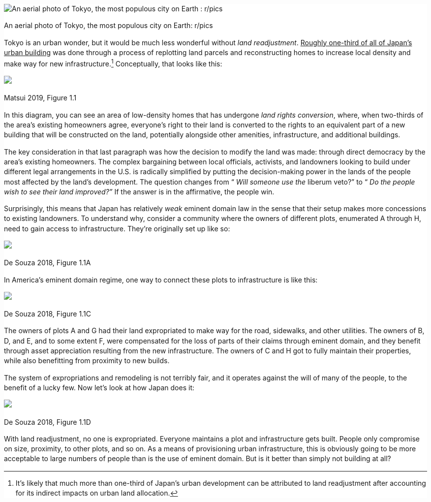 ![An aerial photo of Tokyo, the most populous city on Earth : r/pics](https://substackcdn.com/image/fetch/w_424)

An aerial photo of Tokyo, the most populous city on Earth: r/pics

Tokyo is an urban wonder, but it would be much less wonderful without *land readjustment*. [Roughly one-third of all of Japan’s urban building](https://web.archive.org/web/20220809012518/https://documents1.worldbank.org/curated/zh/481571569562840686/pdf/Land-Readjustment-in-Japan-Case-Study.pdf) was done through a process of replotting land parcels and reconstructing homes to increase local density and make way for new infrastructure.[^4] Conceptually, that looks like this:

![](https://www.cremieux.xyz/p/%7B%22src%22:%22https://substack-post-media.s3.amazonaws.com/public/images/c8e5576d-ba0e-4f47-81a6-959b4d4374ae_1623x606.png%22,%22srcNoWatermark%22:null,%22fullscreen%22:false,%22imageSize%22:%22normal%22,%22height%22:544,%22width%22:1456,%22resizeWidth%22:728,%22bytes%22:176991,%22alt%22:null,%22title%22:null,%22type%22:%22image/png%22,%22href%22:null,%22belowTheFold%22:true,%22topImage%22:false,%22internalRedirect%22:null,%22isProcessing%22:false,%22align%22:null%7D)

Matsui 2019, Figure 1.1

In this diagram, you can see an area of low-density homes that has undergone *land rights conversion*, where, when two-thirds of the area’s existing homeowners agree, everyone’s right to their land is converted to the rights to an equivalent part of a new building that will be constructed on the land, potentially alongside other amenities, infrastructure, and additional buildings.

The key consideration in that last paragraph was how the decision to modify the land was made: through direct democracy by the area’s existing homeowners. The complex bargaining between local officials, activists, and landowners looking to build under different legal arrangements in the U.S. is radically simplified by putting the decision-making power in the lands of the people most affected by the land’s development. The question changes from “ *Will someone use the* liberum veto?” to “ *Do the people wish to see their land improved?”* If the answer is in the affirmative, the people win.

Surprisingly, this means that Japan has relatively *weak* eminent domain law in the sense that their setup makes more concessions to existing landowners. To understand why, consider a community where the owners of different plots, enumerated A through H, need to gain access to infrastructure. They’re originally set up like so:

![](https://www.cremieux.xyz/p/%7B%22src%22:%22https://substack-post-media.s3.amazonaws.com/public/images/954dc7a5-21c4-4338-a79b-f91b526bc04e_1522x1046.png%22,%22srcNoWatermark%22:null,%22fullscreen%22:null,%22imageSize%22:null,%22height%22:1001,%22width%22:1456,%22resizeWidth%22:null,%22bytes%22:665864,%22alt%22:null,%22title%22:null,%22type%22:%22image/png%22,%22href%22:null,%22belowTheFold%22:true,%22topImage%22:false,%22internalRedirect%22:null,%22isProcessing%22:false,%22align%22:null%7D)

De Souza 2018, Figure 1.1A

In America’s eminent domain regime, one way to connect these plots to infrastructure is like this:

![](https://www.cremieux.xyz/p/%7B%22src%22:%22https://substack-post-media.s3.amazonaws.com/public/images/2d36c043-d805-4fe2-b435-f232bf7ff0fd_1448x1045.png%22,%22srcNoWatermark%22:null,%22fullscreen%22:null,%22imageSize%22:null,%22height%22:1045,%22width%22:1448,%22resizeWidth%22:null,%22bytes%22:515374,%22alt%22:null,%22title%22:null,%22type%22:%22image/png%22,%22href%22:null,%22belowTheFold%22:true,%22topImage%22:false,%22internalRedirect%22:null,%22isProcessing%22:false,%22align%22:null%7D)

De Souza 2018, Figure 1.1C

The owners of plots A and G had their land expropriated to make way for the road, sidewalks, and other utilities. The owners of B, D, and E, and to some extent F, were compensated for the loss of parts of their claims through eminent domain, and they benefit through asset appreciation resulting from the new infrastructure. The owners of C and H got to fully maintain their properties, while also benefitting from proximity to new builds.

The system of expropriations and remodeling is not terribly fair, and it operates against the will of many of the people, to the benefit of a lucky few. Now let’s look at how Japan does it:

![](https://www.cremieux.xyz/p/%7B%22src%22:%22https://substack-post-media.s3.amazonaws.com/public/images/34c08a0c-935e-4cb9-bdc4-b4119a158887_1428x1042.png%22,%22srcNoWatermark%22:null,%22fullscreen%22:null,%22imageSize%22:null,%22height%22:1042,%22width%22:1428,%22resizeWidth%22:null,%22bytes%22:255718,%22alt%22:null,%22title%22:null,%22type%22:%22image/png%22,%22href%22:null,%22belowTheFold%22:true,%22topImage%22:false,%22internalRedirect%22:null,%22isProcessing%22:false,%22align%22:null%7D)

De Souza 2018, Figure 1.1D

With land readjustment, no one is expropriated. Everyone maintains a plot and infrastructure gets built. People only compromise on size, proximity, to other plots, and so on. As a means of provisioning urban infrastructure, this is obviously going to be more acceptable to large numbers of people than is the use of eminent domain. But is it better than simply not building at all?


[^1]: Cf. [this](https://archive.md/601Vu). The problem with this response to Burn-Murdoch’s display that the Anglosphere has anemic homebuilding is that it seems to neglect that the Anglosphere clearly isn’t building *enough*, even if it’s building *a lot* in absolute terms, as evidenced by its extreme increase in housing costs. Consider the data provided by over at
[^2]: Among homebuilding advocates, what I’m analogizing to the *liberum veto* is more often called a “heckler’s veto”, but I prefer the historical analogy.
[^3]: Laws like NEPA can also make it impossible to build the infrastructure required for densification. As an example, consider the struggle to build bike lanes in San Francisco. The failure to build even simple infrastructure like that contributes to the veto power of local interest groups and activists because it can be cited as a justification to delay or revoke building projects.
[^4]: It’s likely that much more than one-third of Japan’s urban development can be attributed to land readjustment after accounting for its indirect impacts on urban land allocation.
[^5]: In Japan, the government and private developers can provide incentives to encourage people to agree to readjustment, and sometimes people feel compelled to agree because their property values may decline otherwise. It can take years for people to obtain the consent of landowners to remodel their land, so this is no panacea, but it is better than t he process not existing at all.
[^6]: A major issue preventing it is how hard it is to acquire large swathes of land, and this simplifies doing that.
[^7]: In theory, this system can also leave developers in a better position, since it can be fashioned in a way that lets them face all of their permitting barriers up-front.
[^8]: Also read these, about zoning in [the U.S.](https://web.archive.org/web/20240228035445/https://urbankchoze.blogspot.com/2014/04/euclidian-zoning.html) and [Japan](https://web.archive.org/web/20241202095443/https://urbankchoze.blogspot.com/2014/04/japanese-zoning.html).
[^9]: Moreover, like Israel, Japan had to rapidly produce a large amount of housing in recent generations. In Japan’s case, the reason was World War II, and the policies from that era have stuck in some form or another. In Israel’s case, the issue was mass migration, and the poor policies of that era led to the better policies of today.
[^10]: Something similar has been proposed in the U.K. as part of the Strong Towns initiative. To my knowledge, they have been met with limited success.
[^11]: [Crime seems to harm agglomeration.](https://www.sciencedirect.com/science/article/pii/S1051137724000135)
[^12]: It might even promote electric vehicle adoption, [as in China](https://x.com/cremieuxrecueil/status/1891741142011535869).
[^13]: Also you have to reform NEPA (and, where applicable, its state-level equivalents) or it’s not even feasible to do major urban remodeling.